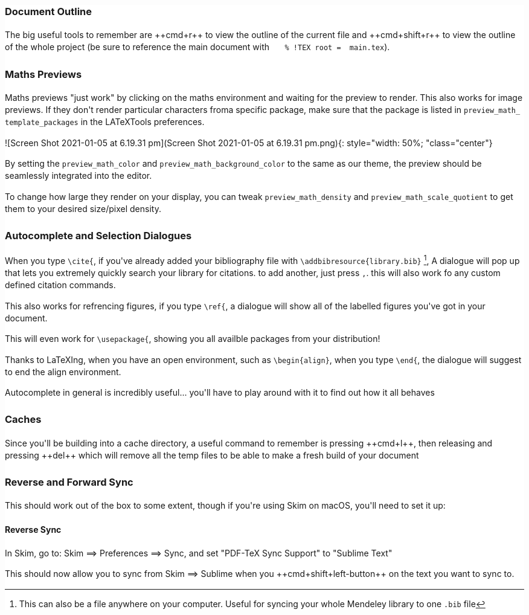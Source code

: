 ### Document Outline

The big useful tools to remember are ++cmd+r++ to view the outline of the current file and ++cmd+shift+r++ to view the outline of the whole project (be sure to reference the main document with `   % !TEX root =  main.tex`).

### Maths Previews

Maths previews "just work" by clicking on the maths environment and waiting for the preview to render. This also works for image previews. If they don't render particular characters froma  specific package, make sure that the package is listed in `preview_math_template_packages` in the LATeXTools preferences.

![Screen Shot 2021-01-05 at 6.19.31 pm](Screen Shot 2021-01-05 at 6.19.31 pm.png){: style="width: 50%; "class="center"}

By setting the `preview_math_color` and `preview_math_background_color` to the same as our theme, the preview should be seamlessly integrated into the editor.

To change how large they render on your display, you can tweak `preview_math_density` and `preview_math_scale_quotient` to get them to your desired size/pixel density.

### Autocomplete and Selection Dialogues

When you type `\cite{`, if you've already added your bibliography file with `\addbibresource{library.bib}` [^1], A dialogue will pop up that lets you extremely quickly search your library for citations. to add another, just press `,`. this will also work fo any custom defined citation commands.

This also works for refrencing figures, if you type `\ref{`, a dialogue will show all of the labelled figures you've got in your document.

This will even work for `\usepackage{`, showing you all availble packages from your distribution!

Thanks to LaTeXIng, when you have an open environment, such as `\begin{align}`, when you type `\end{`, the dialogue will suggest to end the align environment.

Autocomplete in general is incredibly useful... you'll have to play around with it to find out how it all behaves

### Caches

Since you'll be building into a cache directory, a useful command to remember is pressing ++cmd+l++, then releasing and pressing ++del++ which will remove all the temp files to be able to make a fresh build of your document

### Reverse and Forward Sync

This should work out of the box to some extent, though if you're using Skim on macOS, you'll need to set it up:

#### Reverse Sync

In Skim, go to: Skim ⟹ Preferences ⟹ Sync, and set "PDF-TeX Sync Support" to "Sublime Text"

This should now allow you to sync from Skim ⟹ Sublime when you ++cmd+shift+left-button++ on the text you want to sync to.


[^1]: This can also be a file anywhere on your computer. Useful for syncing your whole Mendeley library to one `.bib` file
